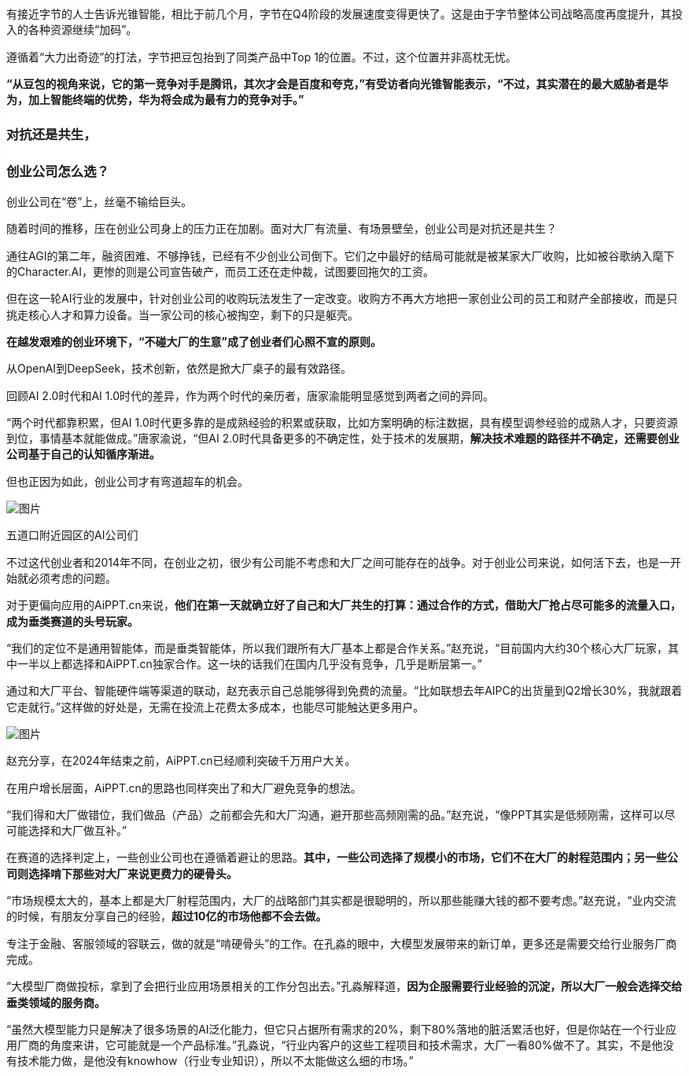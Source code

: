 有接近字节的人士告诉光锥智能，相比于前几个月，字节在Q4阶段的发展速度变得更快了。这是由于字节整体公司战略高度再度提升，其投入的各种资源继续“加码”。

遵循着“大力出奇迹”的打法，字节把豆包抬到了同类产品中Top 1的位置。不过，这个位置并非高枕无忧。

**“从豆包的视角来说，它的第一竞争对手是腾讯，其次才会是百度和夸克，”有受访者向光锥智能表示，“不过，其实潜在的最大威胁者是华为，加上智能终端的优势，华为将会成为最有力的竞争对手。”**

### 对抗还是共生，

### 创业公司怎么选？

创业公司在“卷”上，丝毫不输给巨头。

随着时间的推移，压在创业公司身上的压力正在加剧。面对大厂有流量、有场景壁垒，创业公司是对抗还是共生？

通往AGI的第二年，融资困难、不够挣钱，已经有不少创业公司倒下。它们之中最好的结局可能就是被某家大厂收购，比如被谷歌纳入麾下的Character.AI，更惨的则是公司宣告破产，而员工还在走仲裁，试图要回拖欠的工资。

但在这一轮AI行业的发展中，针对创业公司的收购玩法发生了一定改变。收购方不再大方地把一家创业公司的员工和财产全部接收，而是只挑走核心人才和算力设备。当一家公司的核心被掏空，剩下的只是躯壳。

**在越发艰难的创业环境下，“不碰大厂的生意”成了创业者们心照不宣的原则。**

从OpenAI到DeepSeek，技术创新，依然是掀大厂桌子的最有效路径。

回顾AI 2.0时代和AI 1.0时代的差异，作为两个时代的亲历者，唐家渝能明显感觉到两者之间的异同。

“两个时代都靠积累，但AI 1.0时代更多靠的是成熟经验的积累或获取，比如方案明确的标注数据，具有模型调参经验的成熟人才，只要资源到位，事情基本就能做成。”唐家渝说，“但AI 2.0时代具备更多的不确定性，处于技术的发展期，**解决技术难题的路径并不确定，还需要创业公司基于自己的认知循序渐进。**

但也正因为如此，创业公司才有弯道超车的机会。

![图片](https://appserversrc.8btc.cn/Fhwl33mKFR-r7wpZIs_NClWawWw_)

五道口附近园区的AI公司们

不过这代创业者和2014年不同，在创业之初，很少有公司能不考虑和大厂之间可能存在的战争。对于创业公司来说，如何活下去，也是一开始就必须考虑的问题。

对于更偏向应用的AiPPT.cn来说，**他们在第一天就确立好了自己和大厂共生的打算：通过合作的方式，借助大厂抢占尽可能多的流量入口，成为垂类赛道的头号玩家。**

“我们的定位不是通用智能体，而是垂类智能体，所以我们跟所有大厂基本上都是合作关系。”赵充说，“目前国内大约30个核心大厂玩家，其中一半以上都选择和AiPPT.cn独家合作。这一块的话我们在国内几乎没有竞争，几乎是断层第一。”

通过和大厂平台、智能硬件端等渠道的联动，赵充表示自己总能够得到免费的流量。“比如联想去年AIPC的出货量到Q2增长30%，我就跟着它走就行。”这样做的好处是，无需在投流上花费太多成本，也能尽可能触达更多用户。

![图片](https://appserversrc.8btc.cn/FoKyc6xoGnErSeb9zg8BhAHwu9iU)

赵充分享，在2024年结束之前，AiPPT.cn已经顺利突破千万用户大关。

在用户增长层面，AiPPT.cn的思路也同样突出了和大厂避免竞争的想法。

“我们得和大厂做错位，我们做品（产品）之前都会先和大厂沟通，避开那些高频刚需的品。”赵充说，“像PPT其实是低频刚需，这样可以尽可能选择和大厂做互补。”

在赛道的选择判定上，一些创业公司也在遵循着避让的思路。**其中，一些公司选择了规模小的市场，它们不在大厂的射程范围内；另一些公司则选择啃下那些对大厂来说更费力的硬骨头。**

“市场规模太大的，基本上都是大厂射程范围内，大厂的战略部门其实都是很聪明的，所以那些能赚大钱的都不要考虑。”赵充说，“业内交流的时候，有朋友分享自己的经验，**超过10亿的市场他都不会去做。**

专注于金融、客服领域的容联云，做的就是“啃硬骨头”的工作。在孔淼的眼中，大模型发展带来的新订单，更多还是需要交给行业服务厂商完成。

“大模型厂商做投标，拿到了会把行业应用场景相关的工作分包出去。”孔淼解释道，**因为企服需要行业经验的沉淀，所以大厂一般会选择交给垂类领域的服务商。**

“虽然大模型能力只是解决了很多场景的AI泛化能力，但它只占据所有需求的20%，剩下80%落地的脏活累活也好，但是你站在一个行业应用厂商的角度来讲，它可能就是一个产品标准。”孔淼说，“行业内客户的这些工程项目和技术需求，大厂一看80%做不了。其实，不是他没有技术能力做，是他没有knowhow（行业专业知识），所以不太能做这么细的市场。”
